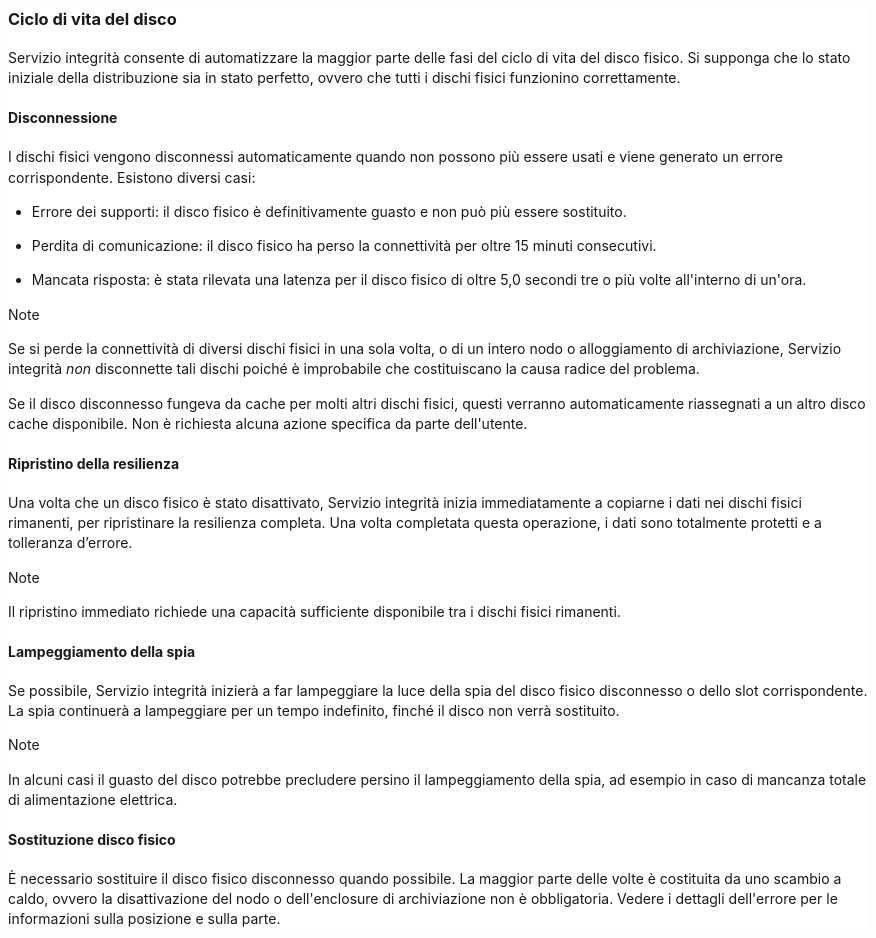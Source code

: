 ### <a name="disk-lifecycle"></a>Ciclo di vita del disco   

Servizio integrità consente di automatizzare la maggior parte delle fasi del ciclo di vita del disco fisico. Si supponga che lo stato iniziale della distribuzione sia in stato perfetto, ovvero che tutti i dischi fisici funzionino correttamente.  

#### <a name="retirement"></a>Disconnessione  

I dischi fisici vengono disconnessi automaticamente quando non possono più essere usati e viene generato un errore corrispondente. Esistono diversi casi:  

-   Errore dei supporti: il disco fisico è definitivamente guasto e non può più essere sostituito.  

-   Perdita di comunicazione: il disco fisico ha perso la connettività per oltre 15 minuti consecutivi.  

-   Mancata risposta: è stata rilevata una latenza per il disco fisico di oltre 5,0 secondi tre o più volte all'interno di un'ora.  

>[!NOTE]
> Se si perde la connettività di diversi dischi fisici in una sola volta, o di un intero nodo o alloggiamento di archiviazione, Servizio integrità *non* disconnette tali dischi poiché è improbabile che costituiscano la causa radice del problema.  

Se il disco disconnesso fungeva da cache per molti altri dischi fisici, questi verranno automaticamente riassegnati a un altro disco cache disponibile. Non è richiesta alcuna azione specifica da parte dell'utente.  

#### <a name="restoring-resiliency"></a>Ripristino della resilienza  

Una volta che un disco fisico è stato disattivato, Servizio integrità inizia immediatamente a copiarne i dati nei dischi fisici rimanenti, per ripristinare la resilienza completa. Una volta completata questa operazione, i dati sono totalmente protetti e a tolleranza d’errore.  

>[!NOTE]
> Il ripristino immediato richiede una capacità sufficiente disponibile tra i dischi fisici rimanenti.  

#### <a name="blinking-the-indicator-light"></a>Lampeggiamento della spia  

Se possibile, Servizio integrità inizierà a far lampeggiare la luce della spia del disco fisico disconnesso o dello slot corrispondente. La spia continuerà a lampeggiare per un tempo indefinito, finché il disco non verrà sostituito.  

>[!NOTE]
> In alcuni casi il guasto del disco potrebbe precludere persino il lampeggiamento della spia, ad esempio in caso di mancanza totale di alimentazione elettrica.  

#### <a name="physical-replacement"></a>Sostituzione disco fisico  

È necessario sostituire il disco fisico disconnesso quando possibile. La maggior parte delle volte è costituita da uno scambio a caldo, ovvero la disattivazione del nodo o dell'enclosure di archiviazione non è obbligatoria. Vedere i dettagli dell'errore per le informazioni sulla posizione e sulla parte.  
